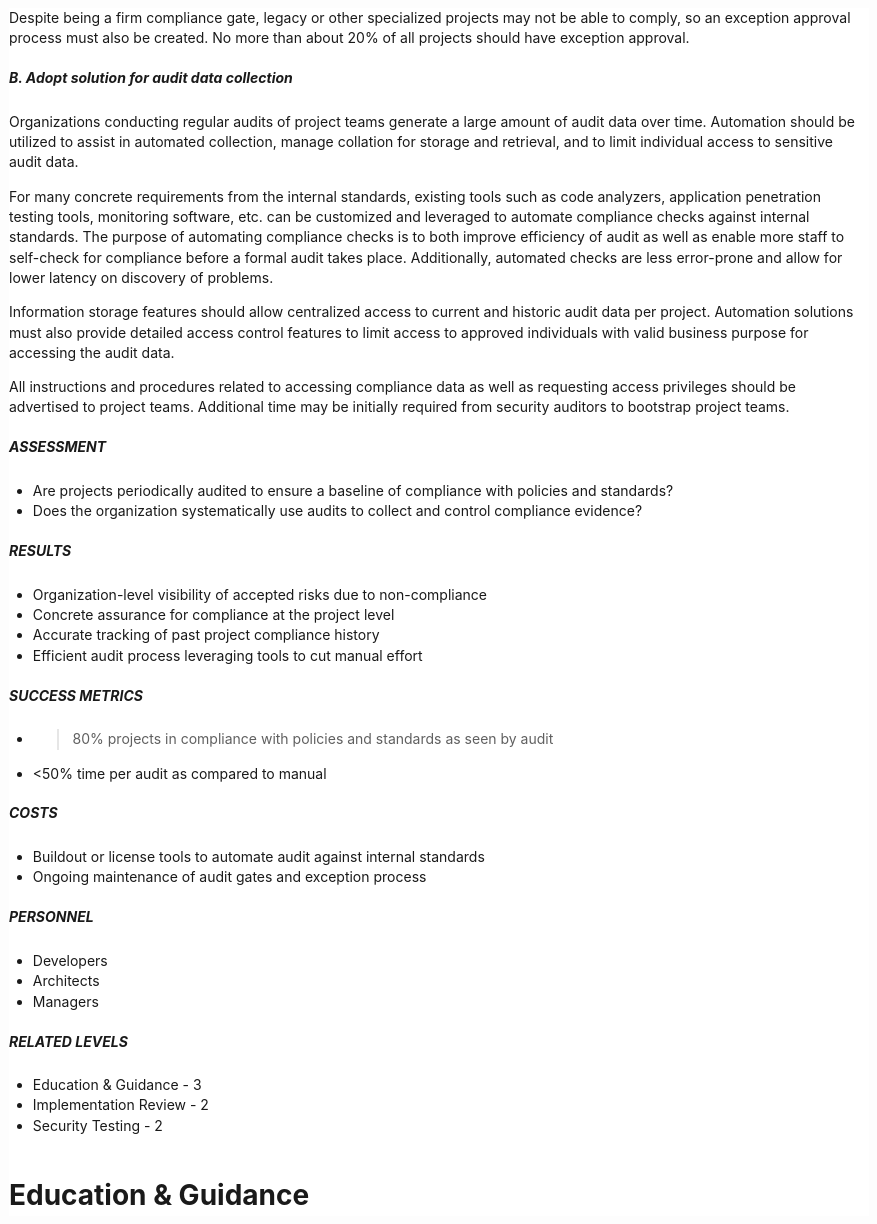 Despite being a firm compliance gate, legacy or other specialized projects may not be able to comply, so an exception approval process must also be created. No more than about 20% of all projects should have exception approval.

##### B. Adopt solution for audit data collection
Organizations conducting regular audits of project teams generate a large amount of audit data over time. Automation should be utilized to assist in automated collection, manage collation for storage and retrieval, and to limit individual access to sensitive audit data.

For many concrete requirements from the internal standards, existing tools such as code analyzers, application penetration testing tools, monitoring software, etc. can be customized and leveraged to automate compliance checks against internal standards. The purpose of automating compliance checks is to both improve efficiency of audit as well as enable more staff to self-check for compliance before a formal audit takes place. Additionally, automated checks are less error-prone and allow for lower latency on discovery of problems.

Information storage features should allow centralized access to current and historic audit data per project. Automation solutions must also provide detailed access control features to limit access to approved individuals with valid business purpose for accessing the audit data.

All instructions and procedures related to accessing compliance data as well as requesting access privileges should be advertised to project teams. Additional time may be initially required from security auditors to bootstrap project teams.

##### ASSESSMENT
* Are projects periodically audited to ensure a baseline of compliance with policies and standards?
* Does the organization systematically use audits to collect and control compliance evidence?

##### RESULTS
* Organization-level visibility of accepted risks due to non-compliance
* Concrete assurance for compliance at the project level
* Accurate tracking of past project compliance history
* Efficient audit process leveraging tools to cut manual effort

##### SUCCESS METRICS
* >80% projects in compliance with policies and standards as seen by audit
* <50% time per audit as compared to manual

##### COSTS
* Buildout or license tools to automate audit against internal standards
* Ongoing maintenance of audit gates and exception process

##### PERSONNEL
* Developers 
* Architects 
* Managers

##### RELATED LEVELS
*  Education & Guidance - 3 
*  Implementation Review - 2 
*  Security Testing - 2

# Education & Guidance
